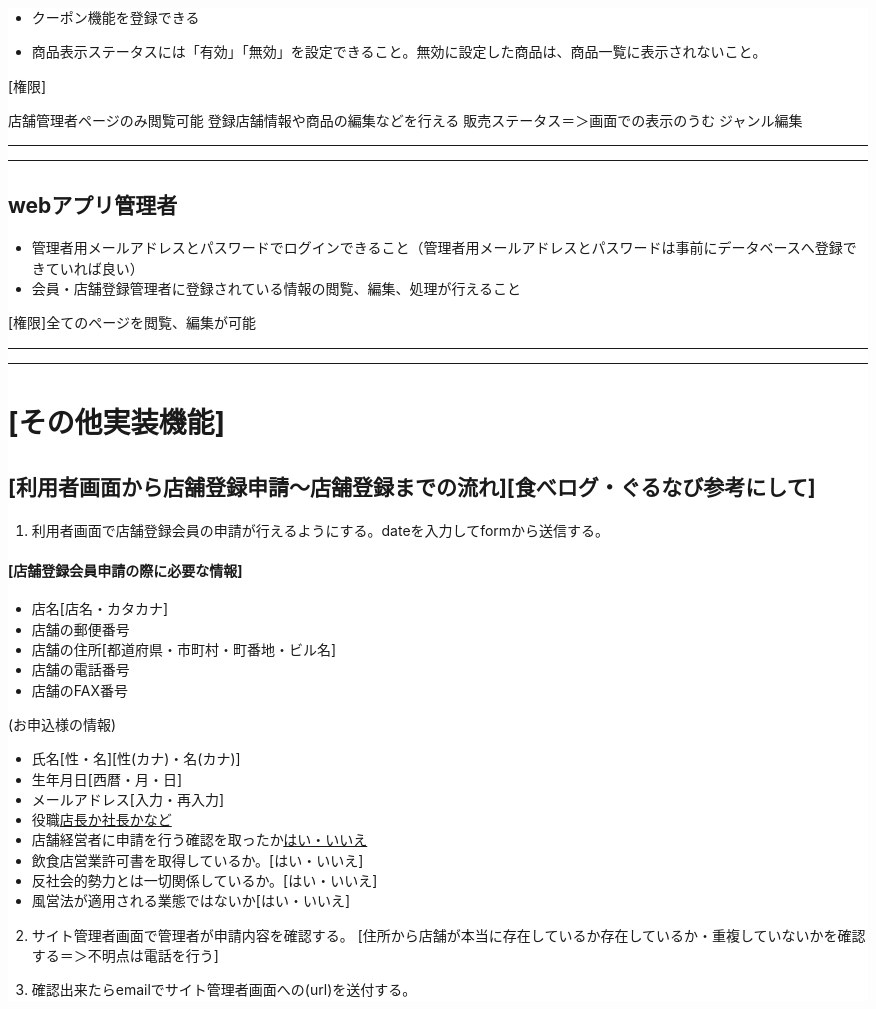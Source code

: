 
-   クーポン機能を登録できる

-   商品表示ステータスには「有効」「無効」を設定できること。無効に設定した商品は、商品⼀覧に表⽰されないこと。

[権限]

店舗管理者ページのみ閲覧可能
登録店舗情報や商品の編集などを行える
販売ステータス＝＞画面での表示のうむ
ジャンル編集　

* * *

* * *

## webアプリ管理者

-   管理者⽤メールアドレスとパスワードでログインできること（管理者⽤メールアドレスとパスワードは事前にデータベースへ登録できていれば良い）
-   会員・店舗登録管理者に登録されている情報の閲覧、編集、処理が⾏えること

[権限]全てのページを閲覧、編集が可能

* * *

* * *

# [その他実装機能]

## [利用者画面から店舗登録申請〜店舗登録までの流れ][食べログ・ぐるなび参考にして]

1.  利用者画面で店舗登録会員の申請が行えるようにする。dateを入力してformから送信する。

#### [店舗登録会員申請の際に必要な情報]

-   店名[店名・カタカナ]
-   店舗の郵便番号
-   店舗の住所[都道府県・市町村・町番地・ビル名]
-   店舗の電話番号
-   店舗のFAX番号

(お申込様の情報)

-   氏名[性・名][性(カナ)・名(カナ)]
-   生年月日[西暦・月・日]
-   メールアドレス[入力・再入力]
-   役職[店長か社長かなど](店舗経営者)
-   店舗経営者に申請を行う確認を取ったか[はい・いいえ](項目チエック)
-   飲食店営業許可書を取得しているか。[はい・いいえ]
-   反社会的勢力とは一切関係しているか。[はい・いいえ]
-   風営法が適用される業態ではないか[はい・いいえ]

2.  サイト管理者画面で管理者が申請内容を確認する。
    [住所から店舗が本当に存在しているか存在しているか・重複していないかを確認する＝＞不明点は電話を行う]

3.  確認出来たらemailでサイト管理者画面への(url)を送付する。
